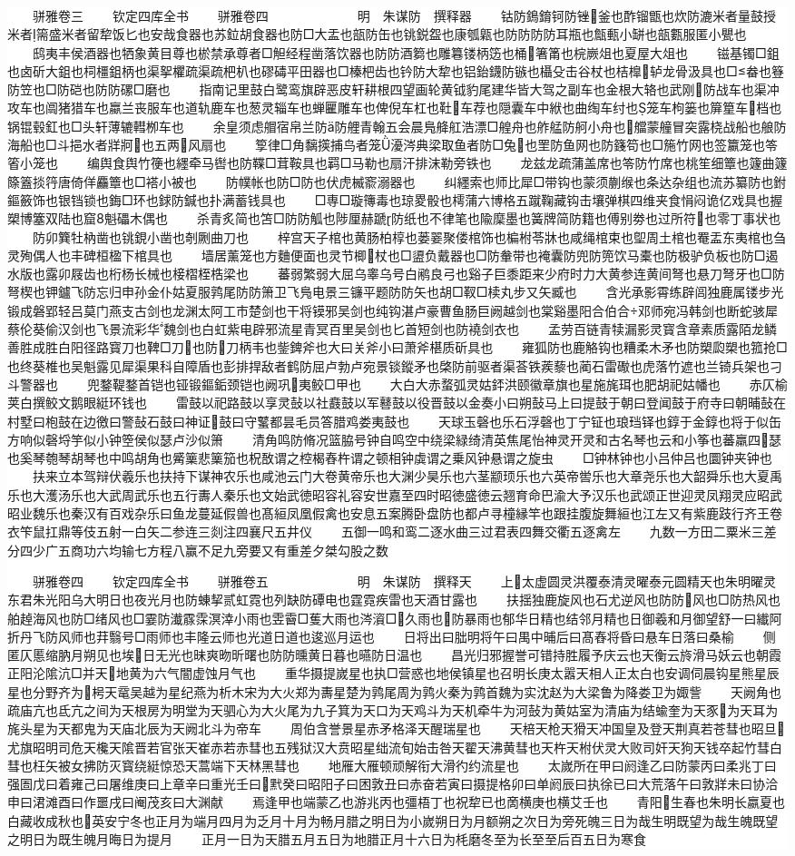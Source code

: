 




　　骈雅卷三
　　钦定四库全书
　　骈雅卷四　　　　　　　明　朱谋防　撰释器
　　钴防鵭錥钶防锉釜也酢镏甑也炊防漉米者量鼓授米者篅盛米者留犂饭匕也安哉食器也苏鉝胡食器也防□大盂也瓿防缶也铫鋭盌也康瓠甈也防防防防耳瓶也甔甀小缾也瓿甊服匿小甖也
　　鸱夷丰侯酒器也牺象黄目尊也棜禁承尊者□觛经程凿落饮器也防防酒篘也雕篹镂柄笾也桶箸筩也梡嶡俎也夏屋大俎也
　　镃基镯□鉏也卤斫大鉏也柌橿鉏柄也渠挐欋疏渠疏杷朳也磟碡平田器也□榛杷齿也钤防大犂也铝鈶鑖防镞也欇殳击谷杖也桔橰轳龙骨汲具也□畚也簦防笠也□防硙也防防磥□磨也
　　指南记里鼓白鹭鸾旗辟恶皮轩耕根四望画轮黄钺豹尾建华皆大驾之副车也金根大辂也武刚防战车也渠冲攻车也阘猪猎车也蠃兰丧服车也道轨鹿车也葱灵辎车也蝉匷雕车也俾倪车杠也靯车荐也隠囊车中絥也曲绹车纣也笼车枸篓也箳篂车档也锅锟毂釭也□头轩薄辘轊栁车也
　　余皇须虑艒宿帛兰防防艃青翰五会晨鳬舽舡浩漂□艎舟也舴艋防舸小舟也艡蒙艟冒突露桡战船也艆防海船也□斗挹水者牂牁也五两风扇也
　　箰律□角黐擌捕鸟者笼瀀涔典梁取鱼者防□兔也罜防鱼网也防籛笱也□箷竹网也签籝笼也笭箵小笼也
　　编舆食舆竹箯也纆牵马辔也防鞢□茸鞍具也羁□马勒也扇汗排沫勒旁铁也
　　龙兹龙疏蒲盖席也笭防竹席也桃笙细簟也籧曲籧篨篕掞筕唐倚佯麤簟也□褡小被也
　　防幞帐也防□防也伏虎楲窬溺器也
　　纠纆索也师比犀□带钩也蒙须蒯缑也条达杂组也流苏纂防也鉜鏂籢饰也银铛锁也鋂□环也銶防鍼也扑满蓄钱具也
　　□専□璇簙毒也琼畟骰也樗蒲六博格五蹴鞠藏钩击壤弹棋四维夹食悁闷诡亿戏具也握槊博簺双陆也窟魁礧木偶也
　　杀青炙简也笘□防防觚也陟厘赫蹏防纸也不律笔也隃穈墨也簧牌简防籍也傅别劵也过所符也零丁事状也
　　防卯簨牡枘凿也铫鋧小凿也剞劂曲刀也
　　梓宫天子棺也黄肠柏椁也蒌翣聚偻棺饰也楄柎苓牀也咸绳棺束也堲周土棺也罨盂东夷棺也刍灵殉偶人也丰碑桓楹下棺具也
　　墙居薰笼也方麯便面也灵节楖杖也□盨负戴器也□防軬带也裺囊防兜防篼饮马橐也防极驴负板也防□遏水版也露卯屐齿也桁杨长械也椄槢桎梏梁也
　　蕃弱繁弱大屈乌睾乌号白鹇良弓也谿子巨黍距来少府时力大黄参连黄间弩也悬刀弩牙也□防弩楔也钾鑪飞防忘归申孙金仆姑夏服鹑尾防防箫卫飞鳬电景三镰平题防防矢也胡□靫□椟丸步又矢臧也
　　含光承影霄练辟闾独鹿属镂步光锻成磐郢轻吕莫门燕支古剑也龙渊太阿工市楚剑也干将镆邪吴剑也纯钩湛卢豪曹鱼肠巨阙越剑也棠谿墨阳合伯合邓师宛冯韩剑也断蛇骇犀蔡伦葵偷汉剑也飞景流彩华魏剑也白虹紫电辟邪流星青冥百里吴剑也匕首短剑也防襓剑衣也
　　孟劳百链青犊漏影灵寳含章素质露陌龙鳞善胜成胜白阳径路寳刀也鞞□刀也防刀柄韦也鈭錍斧也大曰关斧小曰萧斧椹质斫具也
　　雍狐防也鹿觡钩也糟柔木矛也防槊瓝槊也箛抢□也终葵椎也吴魁露见犀渠果科自障盾也彭排捍敌者鹤防屈卢勃卢宛景锬鏦矛也棨防前驱者渠荅铁蒺藜也蔺石雷礮也虎落竹遮也兰锜兵架也刁斗警器也
　　兜鍪鞮鍪首铠也铔锻鏂銗颈铠也阙巩夷鲛□甲也
　　大白大赤蝥弧灵姑銔洪颐徽章旗也星施旄珥也肥胡祀姑幡也
　　赤仄榆荚白撰鲛文鹅眼綎环钱也
　　雷鼓以祀路鼓以享灵鼔以社鼖鼓以军鼛鼓以役晋鼓以金奏小曰朔鼔马上曰提鼓于朝曰登闻鼓于府寺曰朝晡鼔在村墅曰枹鼓在边徼曰警鼔石鼓曰神证鼓曰守鼜都昙毛员答腊鸡娄夷鼓也
　　天球玉磬也乐石浮磬也丁宁钲也琅珰铎也錞于金錞也将于似缶方响似磬埒竽似小钟箜侯似瑟卢沙似箫
　　清角鸣防脩况篮脇号钟自鸣空中绕梁緑绮清英焦尾怡神灵开灵和古名琴也云和小筝也蕃羸四瑟也奚琴匏琴胡琴也中鸣胡角也觱篥悲篥笳也柷敔谓之椌楬舂杵谓之顿相钟虡谓之乗风钟悬谓之旋虫
　　□钟林钟也小吕仲吕也圜钟夹钟也
　　扶来立本驾辩伏羲乐也扶持下谋神农乐也咸池云门大卷黄帝乐也大渊少昊乐也六茎颛顼乐也六英帝喾乐也大章尧乐也大韶舜乐也大夏禹乐也大濩汤乐也大武周武乐也五行夀人秦乐也文始武徳昭容礼容安世嘉至四时昭徳盛徳云翘育命巴渝大予汉乐也武颂正世迎灵凤翔灵应昭武昭业魏乐也秦汉有百戏杂乐曰鱼龙蔓延假兽也髙絙凤凰假禽也安息五案腾卧盘防也都卢寻橦縁竿也跟挂腹旋舞絙也江左又有紫鹿跂行齐王卷衣笇鼠扛鼎等伎五射一白矢二参连三剡注四襄尺五井仪
　　五御一鸣和鸾二逐水曲三过君表四舞交衢五逐禽左
　　九数一方田二粟米三差分四少广五商功六均输七方程八赢不足九旁要又有重差夕桀勾股之数











　　骈雅卷四
　　钦定四库全书
　　骈雅卷五　　　　　　　明　朱谋防　撰释天
　　上太虚圆灵洪覆泰清灵曜泰元圆精天也朱明曜灵东君朱光阳乌大明日也夜光月也防蝀挈贰虹霓也列缺防磹电也霆霓疾雷也天酒甘露也
　　扶揺独鹿旋风也石尤逆风也防防风也□防热风也舶趠海风也防□绪风也□霎防瀐霡霂溟涬小雨也雴霫□蒦大雨也涔澬□久雨也防暴雨也郁华日精也结邻月精也日御羲和月御望舒一曰纎阿折丹飞防风师也荓翳号□雨师也丰隆云师也光道日道也逡巡月运也
　　日将出曰朏明将午曰禺中晡后曰髙舂将昏曰悬车日落曰桑榆
　　侧匿仄慝缩肭月朔见也埃日无光也昧爽昒昕曙也防防曛黄日暮也曣防日温也
　　昌光归邪握誉可错持胜履予庆云也天衡云旍滑马妖云也朝霞正阳沦隂沆□并天地黄为六气闇虚蚀月气也
　　重华摄提嵗星也执□营惑也地侯镇星也召明长庚太嚣天相人正太白也安调伺晨钩星熊星辰星也分野齐为枵天鼋吴越为星纪燕为析木宋为大火郑为夀星楚为鹑尾周为鹑火秦为鹑首魏为实沈赵为大梁鲁为降娄卫为娵訾
　　天阙角也疏庙亢也氐亢之间为天根房为明堂为天驷心为大火尾为九子箕为天口为天鸡斗为天机牵牛为河鼔为黄姑室为清庙为结蝓奎为天豕为天耳为旄头星为天都鬼为天庙北辰为天阙北斗为帝车
　　周伯含誉景星赤矛格泽天醒瑞星也
　　天棓天枪天猾天冲国皇及登天荆真若苍彗也昭旦尤旗昭明司危天欃天隂晋若官张天崔赤若赤彗也五残狱汉大贲昭星绌流旬始击咎天翟天沸黄彗也天杵天柎伏灵大败司奸天狗天钱卒起竹彗白彗也枉矢被女拂防灭寳绕綎惊恐天蒿端下天林黑彗也
　　地雁大雁顿顽解衔大滑彴约流星也
　　太嵗所在甲曰阏逢乙曰防蒙丙曰柔兆丁曰强圄戊曰着雍己曰屠维庚曰上章辛曰重光壬曰黓癸曰昭阳子曰困敦丑曰赤奋若寅曰摄提格卯曰单阏辰曰执徐已曰大荒落午曰敦牂未曰协洽申曰涒滩酉曰作噩戌曰阉茂亥曰大渊献
　　焉逢甲也端蒙乙也游兆丙也彊梧丁也祝犂已也啇横庚也横艾壬也
　　青阳生春也朱明长嬴夏也白藏收成秋也英安宁冬也正月为端月四月为乏月十月为畅月腊之明日为小嵗朔日为月额朔之次日为旁死魄三日为哉生明既望为哉生魄既望之明日为既生魄月晦日为提月
　　正月一日为天腊五月五日为地腊正月十六日为枆磨冬至为长至至后百五日为寒食